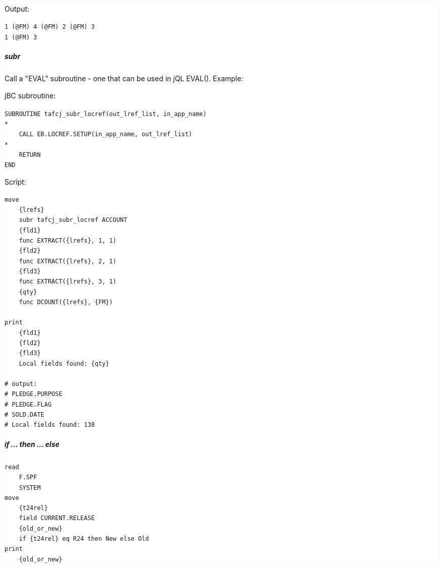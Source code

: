 Output:

    1 (@FM) 4 (@FM) 2 (@FM) 3
    1 (@FM) 3

##### subr

Call a "EVAL" subroutine - one that can be used in jQL EVAL(). Example:

jBC subroutine:

    SUBROUTINE tafcj_subr_locref(out_lref_list, in_app_name)
    *
        CALL EB.LOCREF.SETUP(in_app_name, out_lref_list)
    *
        RETURN
    END

Script:

    move
        {lrefs}
        subr tafcj_subr_locref ACCOUNT
        {fld1}
        func EXTRACT({lrefs}, 1, 1)
        {fld2}
        func EXTRACT({lrefs}, 2, 1)
        {fld3}
        func EXTRACT({lrefs}, 3, 1)
        {qty}
        func DCOUNT({lrefs}, {FM})

    print
        {fld1}
        {fld2}
        {fld3}
        Local fields found: {qty}

    # output:
    # PLEDGE.PURPOSE
    # PLEDGE.FLAG
    # SOLD.DATE
    # Local fields found: 138

##### if ... then ... else

    read
        F.SPF
        SYSTEM
    move
        {t24rel}
        field CURRENT.RELEASE
        {old_or_new}
        if {t24rel} eq R24 then New else Old
    print
        {old_or_new}
